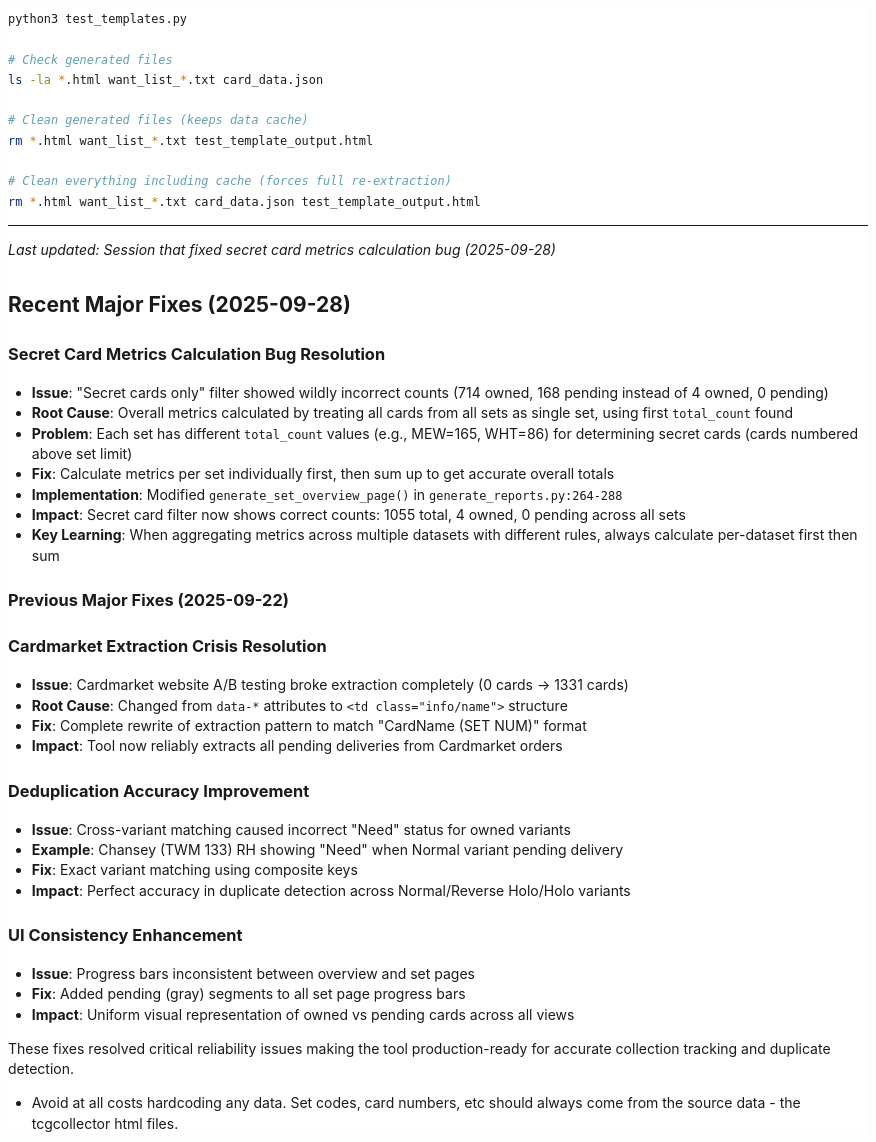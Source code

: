 ```bash
python3 test_templates.py

# Check generated files
ls -la *.html want_list_*.txt card_data.json

# Clean generated files (keeps data cache)
rm *.html want_list_*.txt test_template_output.html

# Clean everything including cache (forces full re-extraction)
rm *.html want_list_*.txt card_data.json test_template_output.html
```

---

*Last updated: Session that fixed secret card metrics calculation bug (2025-09-28)*

## Recent Major Fixes (2025-09-28)

### Secret Card Metrics Calculation Bug Resolution
- **Issue**: "Secret cards only" filter showed wildly incorrect counts (714 owned, 168 pending instead of 4 owned, 0 pending)
- **Root Cause**: Overall metrics calculated by treating all cards from all sets as single set, using first `total_count` found
- **Problem**: Each set has different `total_count` values (e.g., MEW=165, WHT=86) for determining secret cards (cards numbered above set limit)
- **Fix**: Calculate metrics per set individually first, then sum up to get accurate overall totals
- **Implementation**: Modified `generate_set_overview_page()` in `generate_reports.py:264-288`
- **Impact**: Secret card filter now shows correct counts: 1055 total, 4 owned, 0 pending across all sets
- **Key Learning**: When aggregating metrics across multiple datasets with different rules, always calculate per-dataset first then sum

### Previous Major Fixes (2025-09-22)

### Cardmarket Extraction Crisis Resolution
- **Issue**: Cardmarket website A/B testing broke extraction completely (0 cards → 1331 cards)
- **Root Cause**: Changed from `data-*` attributes to `<td class="info/name">` structure
- **Fix**: Complete rewrite of extraction pattern to match "CardName (SET NUM)" format
- **Impact**: Tool now reliably extracts all pending deliveries from Cardmarket orders

### Deduplication Accuracy Improvement
- **Issue**: Cross-variant matching caused incorrect "Need" status for owned variants
- **Example**: Chansey (TWM 133) RH showing "Need" when Normal variant pending delivery
- **Fix**: Exact variant matching using composite keys
- **Impact**: Perfect accuracy in duplicate detection across Normal/Reverse Holo/Holo variants

### UI Consistency Enhancement
- **Issue**: Progress bars inconsistent between overview and set pages
- **Fix**: Added pending (gray) segments to all set page progress bars
- **Impact**: Uniform visual representation of owned vs pending cards across all views

These fixes resolved critical reliability issues making the tool production-ready for accurate collection tracking and duplicate detection.
- Avoid at all costs hardcoding any data.  Set codes, card numbers, etc should always come from the source data - the tcgcollector html files.